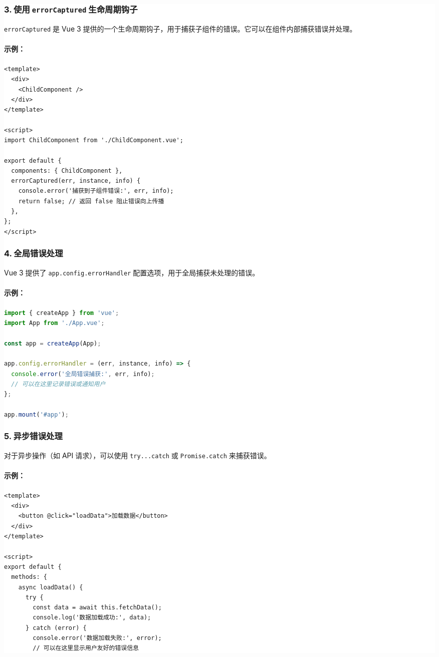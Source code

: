### **3. 使用 `errorCaptured` 生命周期钩子**
`errorCaptured` 是 Vue 3 提供的一个生命周期钩子，用于捕获子组件的错误。它可以在组件内部捕获错误并处理。

#### 示例：
```vue
<template>
  <div>
    <ChildComponent />
  </div>
</template>

<script>
import ChildComponent from './ChildComponent.vue';

export default {
  components: { ChildComponent },
  errorCaptured(err, instance, info) {
    console.error('捕获到子组件错误:', err, info);
    return false; // 返回 false 阻止错误向上传播
  },
};
</script>
```

### **4. 全局错误处理**
Vue 3 提供了 `app.config.errorHandler` 配置选项，用于全局捕获未处理的错误。

#### 示例：
```javascript
import { createApp } from 'vue';
import App from './App.vue';

const app = createApp(App);

app.config.errorHandler = (err, instance, info) => {
  console.error('全局错误捕获:', err, info);
  // 可以在这里记录错误或通知用户
};

app.mount('#app');
```

### **5. 异步错误处理**
对于异步操作（如 API 请求），可以使用 `try...catch` 或 `Promise.catch` 来捕获错误。

#### 示例：
```vue
<template>
  <div>
    <button @click="loadData">加载数据</button>
  </div>
</template>

<script>
export default {
  methods: {
    async loadData() {
      try {
        const data = await this.fetchData();
        console.log('数据加载成功:', data);
      } catch (error) {
        console.error('数据加载失败:', error);
        // 可以在这里显示用户友好的错误信息
```